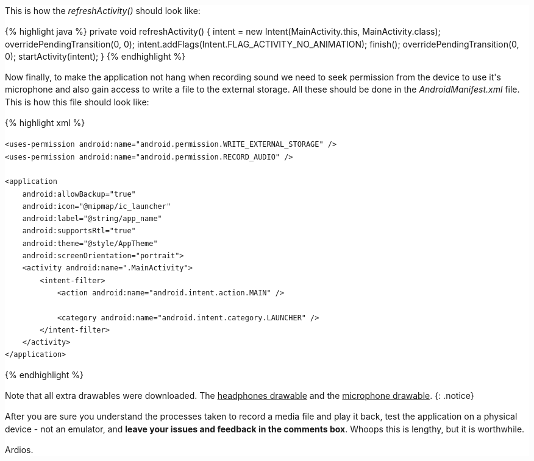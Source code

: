 This is how the _refreshActivity()_ should look like:

{% highlight java %}
    private void refreshActivity() {
        intent = new Intent(MainActivity.this, MainActivity.class);
        overridePendingTransition(0, 0);
        intent.addFlags(Intent.FLAG_ACTIVITY_NO_ANIMATION);
        finish();
        overridePendingTransition(0, 0);
        startActivity(intent);
    }
{% endhighlight %}

Now finally, to make the application not hang when recording sound we need to seek permission from the device to use it's microphone and also gain access to write a file to the external storage. All these should be done in the _AndroidManifest.xml_ file. This is how this file should look like:

{% highlight xml %}
<?xml version="1.0" encoding="utf-8"?>
<manifest xmlns:android="http://schemas.android.com/apk/res/android"
    package="me.nenepadi.nene.audiocapture">

    <uses-permission android:name="android.permission.WRITE_EXTERNAL_STORAGE" />
    <uses-permission android:name="android.permission.RECORD_AUDIO" />

    <application
        android:allowBackup="true"
        android:icon="@mipmap/ic_launcher"
        android:label="@string/app_name"
        android:supportsRtl="true"
        android:theme="@style/AppTheme"
        android:screenOrientation="portrait">
        <activity android:name=".MainActivity">
            <intent-filter>
                <action android:name="android.intent.action.MAIN" />

                <category android:name="android.intent.category.LAUNCHER" />
            </intent-filter>
        </activity>
    </application>

</manifest>
{% endhighlight %}

Note that all extra drawables were downloaded. The [headphones drawable](http://iconizer.net/files/Brilliant/orig/headphones.png) and the [microphone drawable](http://images.clipartpanda.com/microphone-black-and-white-audio_input_microphone_coloring_book-999px.png).
{: .notice}

After you are sure you understand the processes taken to record a media file and play it back, test the application on a physical device - not an emulator, and __leave your issues and feedback in the comments box__. Whoops this is lengthy, but it is worthwhile.

Ardios.